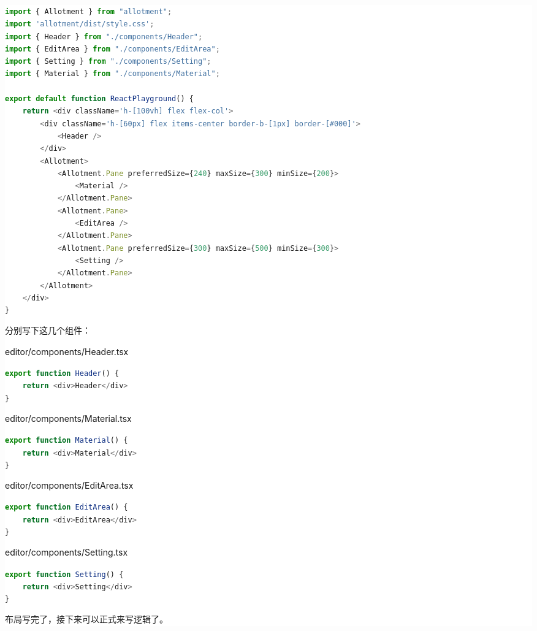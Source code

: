 ```javascript
import { Allotment } from "allotment";
import 'allotment/dist/style.css';
import { Header } from "./components/Header";
import { EditArea } from "./components/EditArea";
import { Setting } from "./components/Setting";
import { Material } from "./components/Material";

export default function ReactPlayground() {
    return <div className='h-[100vh] flex flex-col'>
        <div className='h-[60px] flex items-center border-b-[1px] border-[#000]'>
            <Header />
        </div>
        <Allotment>
            <Allotment.Pane preferredSize={240} maxSize={300} minSize={200}>
                <Material />
            </Allotment.Pane>
            <Allotment.Pane>
                <EditArea />
            </Allotment.Pane>
            <Allotment.Pane preferredSize={300} maxSize={500} minSize={300}>
                <Setting />
            </Allotment.Pane>
        </Allotment>
    </div>
}
```
分别写下这几个组件：

editor/components/Header.tsx

```javascript
export function Header() {
    return <div>Header</div>
}
```
editor/components/Material.tsx

```javascript
export function Material() {
    return <div>Material</div>
}
```
editor/components/EditArea.tsx

```javascript
export function EditArea() {
    return <div>EditArea</div>
}
```
editor/components/Setting.tsx
```javascript
export function Setting() {
    return <div>Setting</div>
}
```
布局写完了，接下来可以正式来写逻辑了。
